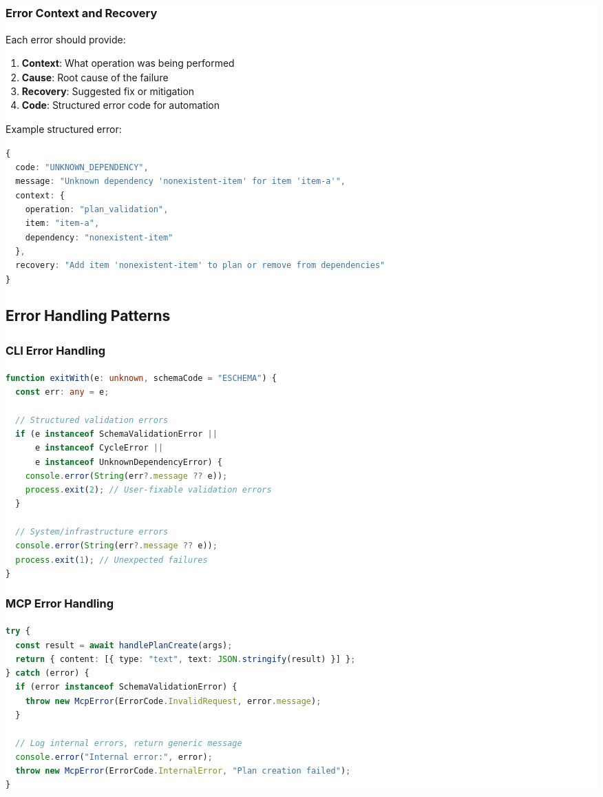 ### Error Context and Recovery

Each error should provide:

1. **Context**: What operation was being performed
2. **Cause**: Root cause of the failure  
3. **Recovery**: Suggested fix or mitigation
4. **Code**: Structured error code for automation

Example structured error:

```typescript
{
  code: "UNKNOWN_DEPENDENCY",
  message: "Unknown dependency 'nonexistent-item' for item 'item-a'",
  context: {
    operation: "plan_validation",
    item: "item-a", 
    dependency: "nonexistent-item"
  },
  recovery: "Add item 'nonexistent-item' to plan or remove from dependencies"
}
```

## Error Handling Patterns

### CLI Error Handling

```typescript
function exitWith(e: unknown, schemaCode = "ESCHEMA") {
  const err: any = e;
  
  // Structured validation errors
  if (e instanceof SchemaValidationError || 
      e instanceof CycleError || 
      e instanceof UnknownDependencyError) {
    console.error(String(err?.message ?? e));
    process.exit(2); // User-fixable validation errors
  }
  
  // System/infrastructure errors
  console.error(String(err?.message ?? e));
  process.exit(1); // Unexpected failures
}
```

### MCP Error Handling

```typescript
try {
  const result = await handlePlanCreate(args);
  return { content: [{ type: "text", text: JSON.stringify(result) }] };
} catch (error) {
  if (error instanceof SchemaValidationError) {
    throw new McpError(ErrorCode.InvalidRequest, error.message);
  }
  
  // Log internal errors, return generic message
  console.error("Internal error:", error);
  throw new McpError(ErrorCode.InternalError, "Plan creation failed");
}
```
